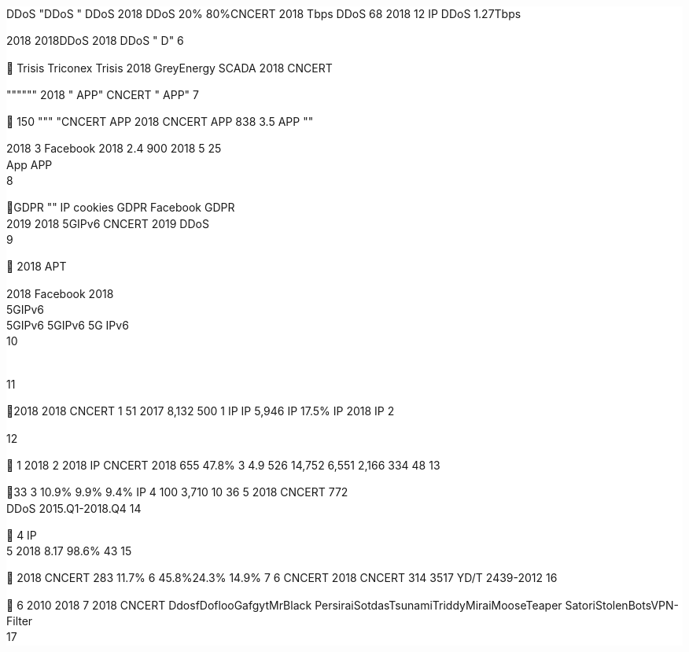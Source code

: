 
DDoS  "DDoS "   DDoS  2018  DDoS  20% 80%CNCERT 2018   Tbps  DDoS  68  2018  12  IP  DDoS   1.27Tbps

2018 
2018DDoS 2018  DDoS " D" 
6

  Trisis  Triconex   Trisis   2018   GreyEnergy  SCADA  2018 CNCERT   

  """"""  2018  " APP" CNCERT  " APP"
7

 150  """ "CNCERT   APP  2018 CNCERT   APP 838  3.5  APP ""   

2018  3 Facebook  2018 2.4 900     2018  5  25  
App APP  
8

GDPR "" IP  cookies  GDPR Facebook   GDPR   
2019   2018  5GIPv6 CNCERT  2019        DDoS     
9

   2018 APT    

2018  Facebook   2018    
5GIPv6  
 5GIPv6   5GIPv6  5G   IPv6   
10

     
11

2018    2018 CNCERT   1  51  2017   8,132  500    1   IP   IP  5,946   IP  17.5% IP  2018   IP  2 

12

 1 2018 
 2 2018  IP 
  CNCERT 2018   655  47.8% 3   4.9   526    14,752 6,551  2,166    334 48 
13

33 
 3 
  10.9%  9.9% 9.4%  IP    4   100   3,710  10  36   5  2018 CNCERT   772   
 DDoS 2015.Q1-2018.Q4
14

 4  IP  
 5 2018 
   8.17  98.6%
 43 
15

   2018 CNCERT   283  11.7%   6    45.8%24.3% 14.9% 7    6 CNCERT   2018 CNCERT   314  3517 
YD/T 2439-2012
16

 6 2010  2018 
 7 2018 
  CNCERT   DdosfDoflooGafgytMrBlack PersiraiSotdasTsunamiTriddyMiraiMooseTeaper SatoriStolenBotsVPN-Filter  
17

